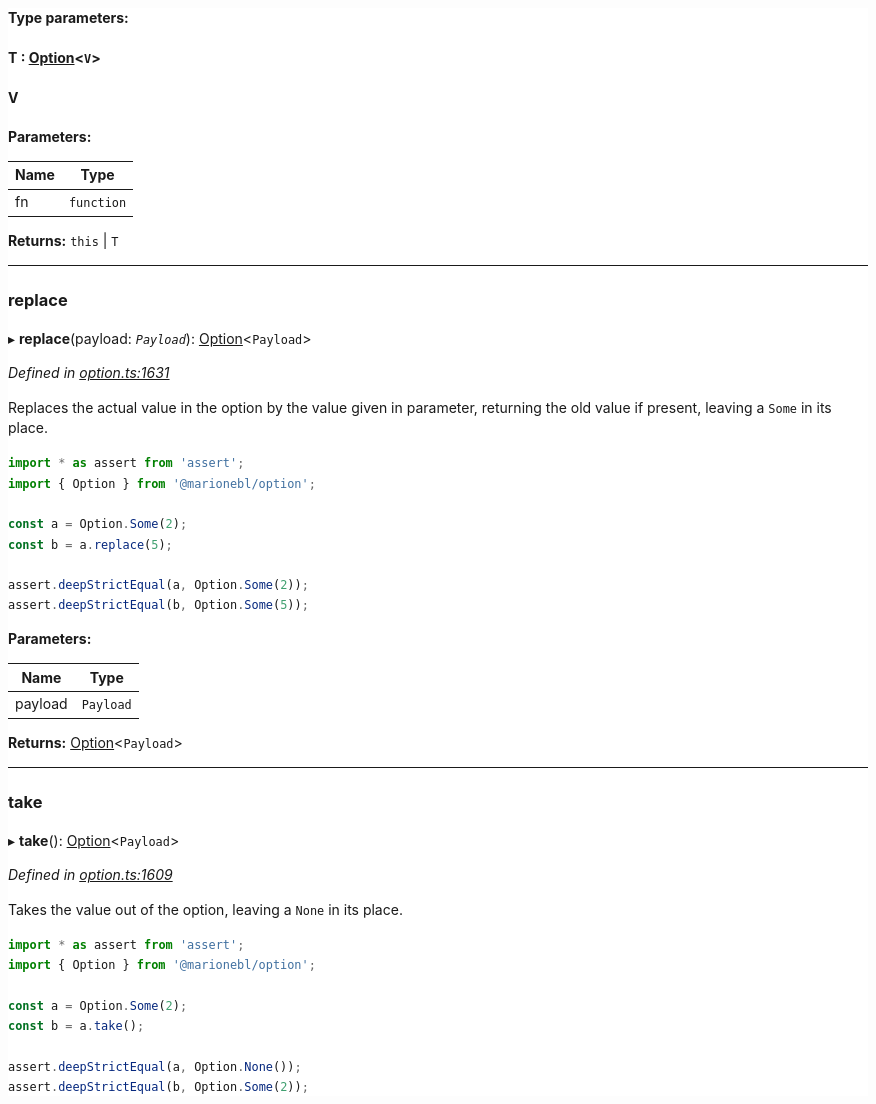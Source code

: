 
**Type parameters:**

#### T :  [Option]()<`V`>
#### V 
**Parameters:**

| Name | Type |
| ------ | ------ |
| fn | `function` |

**Returns:** `this` \| `T`

___
<a id="replace"></a>

###  replace

▸ **replace**(payload: *`Payload`*): [Option]()<`Payload`>

*Defined in [option.ts:1631](https://github.com/marionebl/option/blob/2f4b196/src/option.ts#L1631)*

Replaces the actual value in the option by the value given in parameter, returning the old value if present, leaving a `Some` in its place.

```ts
import * as assert from 'assert';
import { Option } from '@marionebl/option';

const a = Option.Some(2);
const b = a.replace(5);

assert.deepStrictEqual(a, Option.Some(2));
assert.deepStrictEqual(b, Option.Some(5));
```

**Parameters:**

| Name | Type |
| ------ | ------ |
| payload | `Payload` |

**Returns:** [Option]()<`Payload`>

___
<a id="take"></a>

###  take

▸ **take**(): [Option]()<`Payload`>

*Defined in [option.ts:1609](https://github.com/marionebl/option/blob/2f4b196/src/option.ts#L1609)*

Takes the value out of the option, leaving a `None` in its place.

```ts
import * as assert from 'assert';
import { Option } from '@marionebl/option';

const a = Option.Some(2);
const b = a.take();

assert.deepStrictEqual(a, Option.None());
assert.deepStrictEqual(b, Option.Some(2));
```
